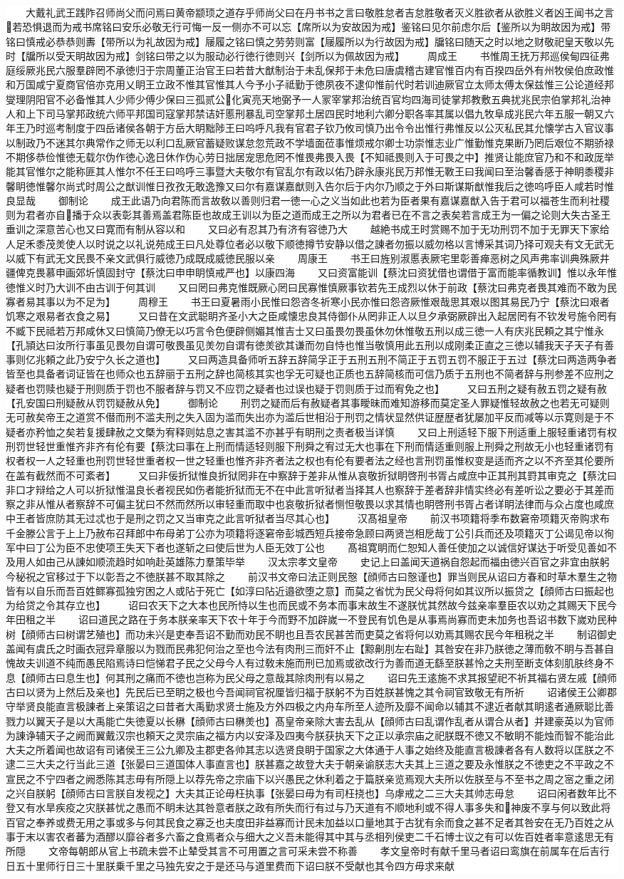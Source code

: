 　　大戴礼武王践阼召师尚父而问焉曰黄帝颛顼之道存乎师尚父曰在丹书书之言曰敬胜怠者吉怠胜敬者灭义胜欲者从欲胜义者凶王闻书之言若恐惧退而为戒书席铭曰安乐必敬无行可悔一反一侧亦不可以忘【席所以为安故因为戒】鉴铭曰见尔前虑尔后【鉴所以为眀故因为戒】带铭曰慎戒必恭恭则夀【带所以为礼故因为戒】屦履之铭曰慎之劳劳则富【屦履所以为行故因为戒】牖铭曰随天之时以地之财敬祀皇天敬以先时【牖所以受天眀故因为戒】剑铭曰带之以为服动必行徳行徳则兴【剑所以为佩故因为戒】
　　周成王
　　书惟周王抚万邦巡侯甸四征弗庭绥厥兆民六服羣辟罔不承徳归于宗周董正治官王曰若昔大猷制治于未乱保邦于未危曰唐虞稽古建官惟百内有百揆四岳外有州牧侯伯庶政惟和万国咸宁夏商官倍亦克用乂眀王立政不惟其官惟其人今予小子祗勤于徳夙夜不逮仰惟前代时若训迪厥官立太师太傅太保兹惟三公论道经邦燮理阴阳官不必备惟其人少师少傅少保曰三孤贰公化寅亮天地弼予一人冡宰掌邦治统百官均四海司徒掌邦教敷五典扰兆民宗伯掌邦礼治神人和上下司马掌邦政统六师平邦国司寇掌邦禁诘奸慝刑暴乱司空掌邦土居四民时地利六卿分职各率其属以倡九牧阜成兆民六年五服一朝又六年王乃时巡考制度于四岳诸侯各朝于方岳大眀黜陟王曰呜呼凡我有官君子钦乃攸司慎乃出令令出惟行弗惟反以公灭私民其允懐学古入官议事以制政乃不迷其尔典常作之师无以利口乱厥官蓄疑败谋怠忽荒政不学墙面莅事惟烦戒尔卿士功崇惟志业广惟勤惟克果断乃罔后艰位不期骄禄不期侈恭俭惟徳无载尔伪作徳心逸日休作伪心劳日拙居宠思危罔不惟畏弗畏入畏【不知祗畏则入于可畏之中】推贤让能庶官乃和不和政厐举能其官惟尔之能称匪其人惟尔不任王曰呜呼三事暨大夫敬尔有官乱尔有政以佑乃辟永康兆民万邦惟无斁王曰我闻曰至治馨香感于神眀黍稷非馨眀徳惟馨尔尚式时周公之猷训惟日孜孜无敢逸豫又曰尔有嘉谋嘉猷则入告尔后于内尔乃顺之于外曰斯谋斯猷惟我后之徳呜呼臣人咸若时惟良显哉
　　御制论
　　成王此语乃向君陈而言故敎以善则归君一徳一心之义当如此也若为臣者果有嘉谋嘉猷入告于君可以福苍生而利社稷则为君者亦自播于众以表彰其善焉盖君陈臣也故成王训以为臣之道而成王之所以为君者已在不言之表矣若言成王为一偏之论则大失古圣王垂训之深意苦心也又曰寛而有制从容以和
　　又曰必有忍其乃有济有容徳乃大
　　越絶书成王时赏赐不加于无功刑罚不加于无罪天下家给人足禾黍茂羙使人以时说之以礼说苑成王曰凡处尊位者必以敬下顺徳撙节安静以借之諌者勿振以威勿格以言博采其词乃择可观夫有文无武无以威下有武无文民畏不亲文武俱行威徳乃成既成威徳民服以亲
　　周康王
　　书王曰旌别淑慝表厥宅里彰善瘅恶树之风声弗率训典殊厥井疆俾克畏慕申画郊圻慎固封守【蔡沈曰申申眀慎戒严也】以康四海
　　又曰资富能训【蔡沈曰资犹借也谓借于富而能率循教训】惟以永年惟徳惟义时乃大训不由古训于何其训
　　又曰罔曰弗克惟既厥心罔曰民寡惟慎厥事钦若先王成烈以休于前政【蔡沈曰弗克者畏其难而不敢为民寡者易其事以为不足为】
　　周穆王
　　书王曰夏暑雨小民惟曰怨咨冬祈寒小民亦惟曰怨咨厥惟艰哉思其艰以图其易民乃宁【蔡沈曰艰者饥寒之艰易者衣食之易】
　　又曰昔在文武聪眀齐圣小大之臣咸懐忠良其侍御仆从罔非正人以旦夕承弼厥辟出入起居罔有不钦发号施令罔有不臧下民祗若万邦咸休又曰慎简乃僚无以巧言令色便辟侧媚其惟吉士又曰虽畏勿畏虽休勿休惟敬五刑以成三徳一人有庆兆民頼之其宁惟永【孔頴达曰汝所行事虽见畏勿自谓可敬畏虽见羙勿自谓有徳羙欲其谦而勿自恃也惟当敬慎用此五刑以成刚柔正直之三徳以辅我天子天子有善事则亿兆頼之此乃安宁久长之道也】
　　又曰两造具备师听五辞五辞简孚正于五刑五刑不简正于五罚五罚不服正于五过【蔡沈曰两造两争者皆至也具备者词证皆在也师众也五辞丽于五刑之辞也简核其实也孚无可疑也正质也五辞简核而可信乃质于五刑也不简者辞与刑参差不应刑之疑者也罚赎也疑于刑则质于罚也不服者辞与罚又不应罚之疑者也过误也疑于罚则质于过而宥免之也】
　　又曰五刑之疑有赦五罚之疑有赦【孔安国曰刑疑赦从罚罚疑赦从免】
　　御制论
　　刑罚之疑而后有赦疑者其事瞹昧而难知游移而莫定圣人罪疑惟轻故赦之也若无可疑则无可赦矣帝王之道赏不僣而刑不滥夫刑之失入固为滥而失出亦为滥后世相沿于刑罚之情状显然供证歴歴者犹屡加平反而减等以示寛则是于不疑者亦矜恤之矣若复援肆赦之文槩为宥释则姑息之害其滥不亦甚乎有眀刑之责者极当详慎
　　又曰上刑适轻下服下刑适重上服轻重诸罚有权刑罚世轻世重惟齐非齐有伦有要【蔡沈曰事在上刑而情适轻则服下刑舜之宥过无大也事在下刑而情适重则服上刑舜之刑故无小也轻重诸罚有权者权一人之轻重也刑罚世轻世重者权一世之轻重也惟齐非齐者法之权也有伦有要者法之经也言刑罚虽惟权变是适而齐之以不齐至其伦要所在盖有截然而不可紊者】
　　又曰非佞折狱惟良折狱罔非在中察辞于差非从惟从哀敬折狱眀啓刑书胥占咸庶中正其刑其罸其审克之【蔡沈曰非口才辩给之人可以折狱惟温良长者视民如伤者能折狱而无不在中此言听狱者当择其人也察辞于差者辞非情实终必有差听讼之要必于其差而察之非从惟从者察辞不可偏主犹曰不然而然所以审轻重而取中也哀敬折狱者恻怛敬畏以求其情也眀啓刑书胥占者详眀法律而与众占度也咸庶中王者皆庶防其无过忒也于是刑之罚之又当审克之此言听狱者当尽其心也】
　　汉髙祖皇帝
　　前汉书项籍将季布数窘帝项籍灭帝购求布千金滕公言于上上乃赦布召拜郎中布母弟丁公亦为项籍将逐窘帝彭城西短兵接帝急顾曰两贤岂相戹哉丁公引兵而还及项籍灭丁公谒见帝以徇军中曰丁公为臣不忠使项王失天下者也遂斩之曰使后世为人臣无效丁公也
　　髙祖寛眀而仁恕知人善任使加之以诚信好谋达于听受见善如不及用人如由己从諌如顺流趋时如响赴英雄陈力羣策毕举
　　汉太宗孝文皇帝
　　史记上曰盖闻天道祸自怨起而福由徳兴百官之非宜由朕躬今秘祝之官移过于下以彰吾之不徳朕甚不取其除之
　　前汉书文帝曰法正则民慤【顔师古曰慤谨也】罪当则民从诏曰方春和时草木羣生之物皆有以自乐而吾百姓鳏寡孤独穷困之人或阽于死亡【如淳曰阽近邉欲堕之意】而莫之省忧为民父母将何如其议所以振贷之【顔师古曰振起也为给贷之令其存立也】
　　诏曰农天下之大本也民所恃以生也而民或不务本而事末故生不遂朕忧其然故今兹亲率羣臣农以劝之其赐天下民今年田租之半
　　诏曰道民之路在于务本朕亲率天下农十年于今而野不加辟嵗一不登民有饥色是从事焉尚寡而吏未加务也吾诏书数下嵗劝民种树【顔师古曰树谓艺殖也】而功未兴是吏奉吾诏不勤而劝民不眀也且吾农民甚苦而吏莫之省将何以劝焉其赐农民今年租税之半
　　制诏御史盖闻有虞氏之时画衣冠异章服以为戮而民弗犯何治之至也今法有肉刑三而奸不止【黥劓刖左右趾】其咎安在非乃朕徳之薄而敎不眀与吾甚自愧故夫训道不纯而愚民陷焉诗曰恺悌君子民之父母今人有过敎未施而刑已加焉或欲改行为善而道无繇至朕甚怜之夫刑至断支体刻肌肤终身不息【顔师古曰息生也】何其刑之痛而不徳也岂称为民父母之意哉其除肉刑有以易之
　　诏曰先王逺施不求其报望祀不祈其福右贤左戚【顔师古曰以贤为上然后及亲也】先民后已至眀之极也今吾闻祠官祝厘皆归福于朕躬不为百姓朕甚愧之其令祠官致敬无有所祈
　　诏诸侯王公卿郡守举贤良能直言极諌者上亲策诏之曰昔者大禹勤求贤士施及方外四极之内舟车所至人迹所及靡不闻命以辅其不逮近者献其眀逺者通厥聪比善戮力以翼天子是以大禹能亡失徳夏以长楙【顔师古曰楙羙也】髙皇帝亲除大害去乱从【顔师古曰乱谓作乱者从谓合从者】并建豪英以为官师为諌诤辅天子之阙而翼戴汉宗也頼天之灵宗庙之福方内以安泽及四夷今朕获执天下之正以承宗庙之祀朕既不徳又不敏眀不能烛而智不能治此大夫之所着闻也故诏有司诸侯王三公九卿及主郡吏各帅其志以选贤良眀于国家之大体通于人事之始终及能直言极諌者各有人数将以匡朕之不逮二三大夫之行当此三道【张晏曰三道国体人事直言也】朕甚嘉之故登大夫于朝亲谕朕志大夫其上三道之要及永惟朕之不徳吏之不平政之不宣民之不宁四者之阙悉陈其志毋有所隠上以荐先帝之宗庙下以兴愚民之休利着之于篇朕亲览焉观大夫所以佐朕至与不至书之周之宻之重之闭之兴自朕躬【顔师古曰言朕自发视之】大夫其正论毋枉执事【张晏曰毋为有司枉挠也】乌虖戒之二三大夫其帅志毋怠
　　诏曰闲者数年比不登又有水旱疾疫之灾朕甚忧之愚而不眀未达其咎意者朕之政有所失而行有过与乃天道有不顺地利或不得人事多失和神废不享与何以致此将百官之奉养或费无用之事或多与何其民食之寡乏也夫度田非益寡而计民未加益以口量地其于古犹有余而食之甚不足者其咎安在无乃百姓之从事于末以害农者蕃为酒醪以靡谷者多六畜之食焉者众与细大之义吾未能得其中其与丞相列侯吏二千石博士议之有可以佐百姓者率意逺思无有所隠
　　文帝每朝郎从官上书疏未尝不止辇受其言不可用置之言可采未尝不称善
　　孝文皇帝时有献千里马者诏曰鸾旗在前属车在后吉行日五十里师行日三十里朕乗千里之马独先安之于是还马与道里费而下诏曰朕不受献也其令四方毋求来献

